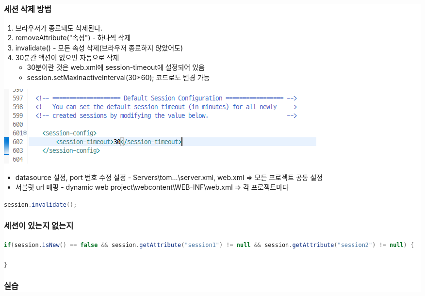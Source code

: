 ### 세션 삭제 방법

1. 브라우저가 종료돼도 삭제된다.
2. removeAttribute("속성") - 하나씩 삭제
3. invalidate() - 모든 속성 삭제(브라우저 종료하지 않았어도)
4. 30분간 액션이 없으면 자동으로 삭제
   * 30분이란 것은 web.xml에 session-timeout에 설정되어 있음
   * session.setMaxInactiveInterval(30*60); 코드로도 변경 가능

![image-20210830131321780](../md-images/image-20210830131321780.png)



* datasource 설정, port 번호 수정 설정 - Servers\tom...\server.xml, web.xml => 모든 프로젝트 공통 설정
* 서블릿 url 매핑 - dynamic web project\webcontent\WEB-INF\web.xml => 각 프로젝트마다

```java
session.invalidate();
```



### 세션이 있는지 없는지

```java
if(session.isNew() == false && session.getAttribute("session1") != null && session.getAttribute("session2") != null) {
    
}
```



### 실습

